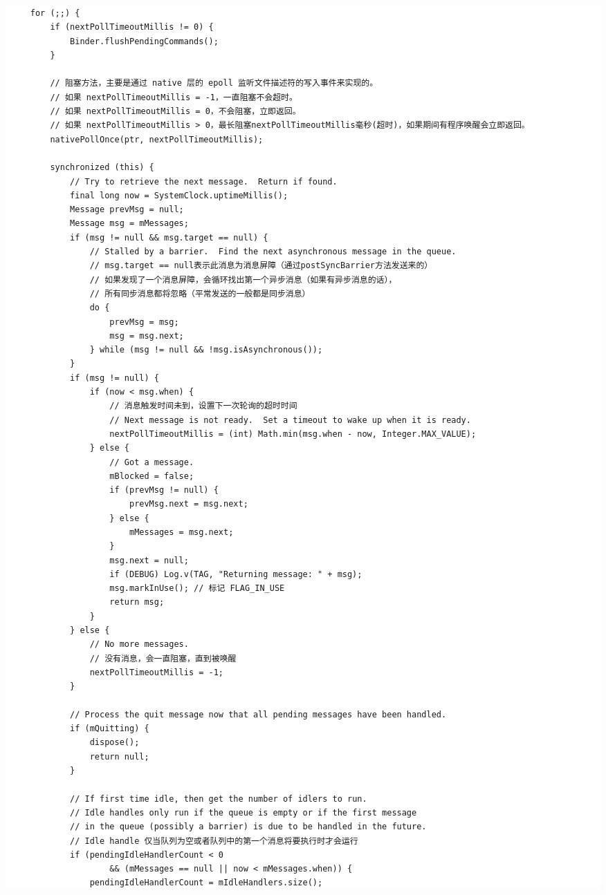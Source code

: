    ```
        for (;;) {
            if (nextPollTimeoutMillis != 0) {
                Binder.flushPendingCommands();
            }
    
            // 阻塞方法，主要是通过 native 层的 epoll 监听文件描述符的写入事件来实现的。
            // 如果 nextPollTimeoutMillis = -1，一直阻塞不会超时。
            // 如果 nextPollTimeoutMillis = 0，不会阻塞，立即返回。
            // 如果 nextPollTimeoutMillis > 0，最长阻塞nextPollTimeoutMillis毫秒(超时)，如果期间有程序唤醒会立即返回。
            nativePollOnce(ptr, nextPollTimeoutMillis);
    
            synchronized (this) {
                // Try to retrieve the next message.  Return if found.
                final long now = SystemClock.uptimeMillis();
                Message prevMsg = null;
                Message msg = mMessages;
                if (msg != null && msg.target == null) {
                    // Stalled by a barrier.  Find the next asynchronous message in the queue.
                    // msg.target == null表示此消息为消息屏障（通过postSyncBarrier方法发送来的）
                    // 如果发现了一个消息屏障，会循环找出第一个异步消息（如果有异步消息的话），
                    // 所有同步消息都将忽略（平常发送的一般都是同步消息）
                    do {
                        prevMsg = msg;
                        msg = msg.next;
                    } while (msg != null && !msg.isAsynchronous());
                }
                if (msg != null) {
                    if (now < msg.when) {
                        // 消息触发时间未到，设置下一次轮询的超时时间
                        // Next message is not ready.  Set a timeout to wake up when it is ready.
                        nextPollTimeoutMillis = (int) Math.min(msg.when - now, Integer.MAX_VALUE);
                    } else {
                        // Got a message.
                        mBlocked = false;
                        if (prevMsg != null) {
                            prevMsg.next = msg.next;
                        } else {
                            mMessages = msg.next;
                        }
                        msg.next = null;
                        if (DEBUG) Log.v(TAG, "Returning message: " + msg);
                        msg.markInUse(); // 标记 FLAG_IN_USE
                        return msg;
                    }
                } else {
                    // No more messages.
                    // 没有消息，会一直阻塞，直到被唤醒
                    nextPollTimeoutMillis = -1;
                }
    
                // Process the quit message now that all pending messages have been handled.
                if (mQuitting) {
                    dispose();
                    return null;
                }
    
                // If first time idle, then get the number of idlers to run.
                // Idle handles only run if the queue is empty or if the first message
                // in the queue (possibly a barrier) is due to be handled in the future.
                // Idle handle 仅当队列为空或者队列中的第一个消息将要执行时才会运行
                if (pendingIdleHandlerCount < 0
                        && (mMessages == null || now < mMessages.when)) {
                    pendingIdleHandlerCount = mIdleHandlers.size();
   ```